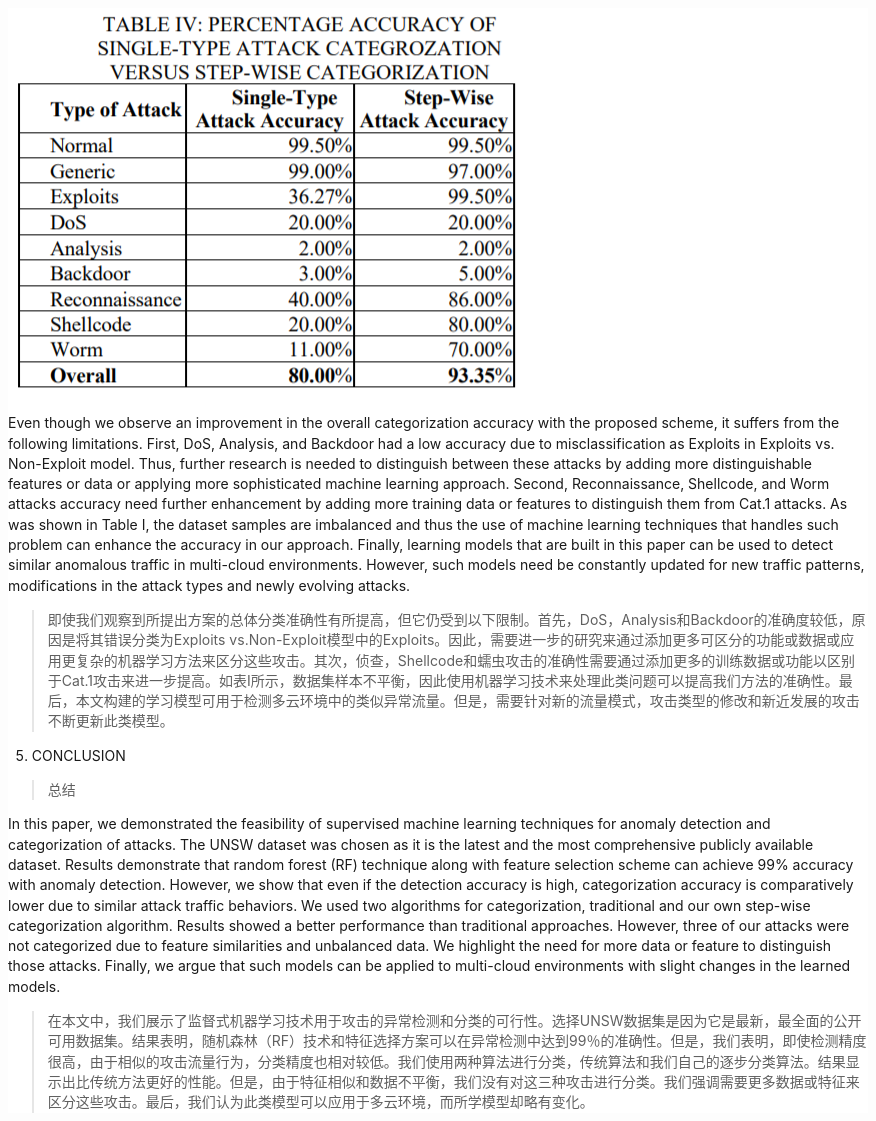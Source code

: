 ![](resources/table4.png)

Even though we observe an improvement in the overall categorization accuracy with the proposed scheme, it suffers from the following limitations. First, DoS, Analysis, and Backdoor had a low accuracy due to misclassification as Exploits in Exploits vs. Non-Exploit model. Thus, further research is needed to distinguish between these attacks by adding more distinguishable features or data or applying more sophisticated machine learning approach. Second, Reconnaissance, Shellcode, and Worm attacks accuracy need further enhancement by adding more training data or features to distinguish them from Cat.1 attacks. As was shown in Table I, the dataset samples are imbalanced and thus the use of machine learning techniques that handles such problem can enhance the accuracy in our approach. Finally, learning models that are built in this paper can be used to detect similar anomalous traffic in multi-cloud environments. However, such models need be constantly updated for new traffic patterns, modifications in the attack types and newly evolving attacks.
> 即使我们观察到所提出方案的总体分类准确性有所提高，但它仍受到以下限制。首先，DoS，Analysis和Backdoor的准确度较低，原因是将其错误分类为Exploits vs.Non-Exploit模型中的Exploits。因此，需要进一步的研究来通过添加更多可区分的功能或数据或应用更复杂的机器学习方法来区分这些攻击。其次，侦查，Shellcode和蠕虫攻击的准确性需要通过添加更多的训练数据或功能以区别于Cat.1攻击来进一步提高。如表I所示，数据集样本不平衡，因此使用机器学习技术来处理此类问题可以提高我们方法的准确性。最后，本文构建的学习模型可用于检测多云环境中的类似异常流量。但是，需要针对新的流量模式，攻击类型的修改和新近发展的攻击不断更新此类模型。

5. CONCLUSION
> 总结

In this paper, we demonstrated the feasibility of supervised machine learning techniques for anomaly detection and categorization of attacks. The UNSW dataset was chosen as it is the latest and the most comprehensive publicly available dataset. Results demonstrate that random forest (RF) technique along with feature selection scheme can achieve 99% accuracy with anomaly detection. However, we show that even if the detection accuracy is high, categorization accuracy is comparatively lower due to similar attack traffic behaviors. We used two algorithms for categorization, traditional and our own step-wise categorization algorithm. Results showed a better performance than traditional approaches. However, three of our attacks were not categorized due to feature similarities and unbalanced data. We highlight the need for more data or feature to distinguish those attacks. Finally, we argue that such models can be applied to multi-cloud environments with slight changes in the learned models.
> 在本文中，我们展示了监督式机器学习技术用于攻击的异常检测和分类的可行性。选择UNSW数据集是因为它是最新，最全面的公开可用数据集。结果表明，随机森林（RF）技术和特征选择方案可以在异常检测中达到99％的准确性。但是，我们表明，即使检测精度很高，由于相似的攻击流量行为，分类精度也相对较低。我们使用两种算法进行分类，传统算法和我们自己的逐步分类算法。结果显示出比传统方法更好的性能。但是，由于特征相似和数据不平衡，我们没有对这三种攻击进行分类。我们强调需要更多数据或特征来区分这些攻击。最后，我们认为此类模型可以应用于多云环境，而所学模型却略有变化。

